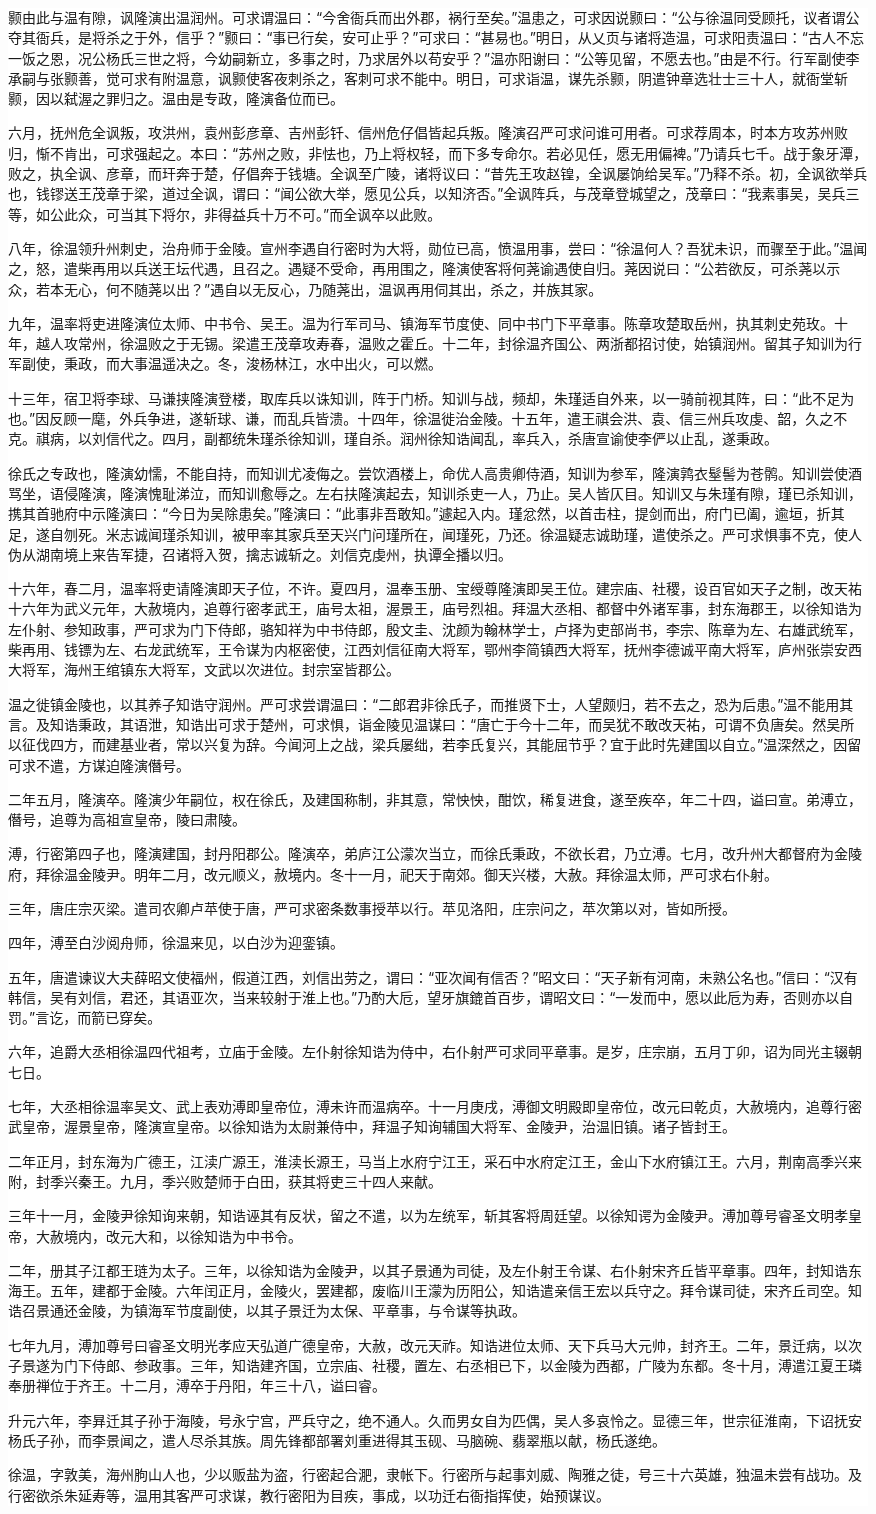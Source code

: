 颢由此与温有隙，讽隆演出温润州。可求谓温曰：“今舍衙兵而出外郡，祸行至矣。”温患之，可求因说颢曰：“公与徐温同受顾托，议者谓公夺其衙兵，是将杀之于外，信乎？”颢曰：“事已行矣，安可止乎？”可求曰：“甚易也。”明日，从乂页与诸将造温，可求阳责温曰：“古人不忘一饭之恩，况公杨氏三世之将，今幼嗣新立，多事之时，乃求居外以苟安乎？”温亦阳谢曰：“公等见留，不愿去也。”由是不行。行军副使李承嗣与张颢善，觉可求有附温意，讽颢使客夜刺杀之，客刺可求不能中。明日，可求诣温，谋先杀颢，阴遣钟章选壮士三十人，就衙堂斩颢，因以弑渥之罪归之。温由是专政，隆演备位而已。

六月，抚州危全讽叛，攻洪州，袁州彭彦章、吉州彭钎、信州危仔倡皆起兵叛。隆演召严可求问谁可用者。可求荐周本，时本方攻苏州败归，惭不肯出，可求强起之。本曰：“苏州之败，非怯也，乃上将权轻，而下多专命尔。若必见任，愿无用偏裨。”乃请兵七千。战于象牙潭，败之，执全讽、彦章，而玕奔于楚，仔倡奔于钱塘。全讽至广陵，诸将议曰：“昔先王攻赵锽，全讽屡饷给吴军。”乃释不杀。初，全讽欲举兵也，钱镠送王茂章于梁，道过全讽，谓曰：“闻公欲大举，愿见公兵，以知济否。”全讽阵兵，与茂章登城望之，茂章曰：“我素事吴，吴兵三等，如公此众，可当其下将尔，非得益兵十万不可。”而全讽卒以此败。

八年，徐温领升州刺史，治舟师于金陵。宣州李遇自行密时为大将，勋位已高，愤温用事，尝曰：“徐温何人？吾犹未识，而骤至于此。”温闻之，怒，遣柴再用以兵送王坛代遇，且召之。遇疑不受命，再用围之，隆演使客将何荛谕遇使自归。荛因说曰：“公若欲反，可杀荛以示众，若本无心，何不随荛以出？”遇自以无反心，乃随荛出，温讽再用伺其出，杀之，并族其家。

九年，温率将吏进隆演位太师、中书令、吴王。温为行军司马、镇海军节度使、同中书门下平章事。陈章攻楚取岳州，执其刺史苑玫。十年，越人攻常州，徐温败之于无锡。梁遣王茂章攻寿春，温败之霍丘。十二年，封徐温齐国公、两浙都招讨使，始镇润州。留其子知训为行军副使，秉政，而大事温遥决之。冬，浚杨林江，水中出火，可以燃。

十三年，宿卫将李球、马谦挟隆演登楼，取库兵以诛知训，阵于门桥。知训与战，频却，朱瑾适自外来，以一骑前视其阵，曰：“此不足为也。”因反顾一麾，外兵争进，遂斩球、谦，而乱兵皆溃。十四年，徐温徙治金陵。十五年，遣王祺会洪、袁、信三州兵攻虔、韶，久之不克。祺病，以刘信代之。四月，副都统朱瑾杀徐知训，瑾自杀。润州徐知诰闻乱，率兵入，杀唐宣谕使李俨以止乱，遂秉政。

徐氏之专政也，隆演幼懦，不能自持，而知训尤凌侮之。尝饮酒楼上，命优人高贵卿侍酒，知训为参军，隆演鹑衣髽髻为苍鹘。知训尝使酒骂坐，语侵隆演，隆演愧耻涕泣，而知训愈辱之。左右扶隆演起去，知训杀吏一人，乃止。吴人皆仄目。知训又与朱瑾有隙，瑾已杀知训，携其首驰府中示隆演曰：“今日为吴除患矣。”隆演曰：“此事非吾敢知。”遽起入内。瑾忿然，以首击柱，提剑而出，府门已阖，逾垣，折其足，遂自刎死。米志诚闻瑾杀知训，被甲率其家兵至天兴门问瑾所在，闻瑾死，乃还。徐温疑志诚助瑾，遣使杀之。严可求惧事不克，使人伪从湖南境上来告军捷，召诸将入贺，擒志诚斩之。刘信克虔州，执谭全播以归。

十六年，春二月，温率将吏请隆演即天子位，不许。夏四月，温奉玉册、宝绶尊隆演即吴王位。建宗庙、社稷，设百官如天子之制，改天祐十六年为武义元年，大赦境内，追尊行密孝武王，庙号太祖，渥景王，庙号烈祖。拜温大丞相、都督中外诸军事，封东海郡王，以徐知诰为左仆射、参知政事，严可求为门下侍郎，骆知祥为中书侍郎，殷文圭、沈颜为翰林学士，卢择为吏部尚书，李宗、陈章为左、右雄武统军，柴再用、钱镖为左、右龙武统军，王令谋为内枢密使，江西刘信征南大将军，鄂州李简镇西大将军，抚州李德诚平南大将军，庐州张崇安西大将军，海州王绾镇东大将军，文武以次进位。封宗室皆郡公。

温之徙镇金陵也，以其养子知诰守润州。严可求尝谓温曰：“二郎君非徐氏子，而推贤下士，人望颇归，若不去之，恐为后患。”温不能用其言。及知诰秉政，其语泄，知诰出可求于楚州，可求惧，诣金陵见温谋曰：“唐亡于今十二年，而吴犹不敢改天祐，可谓不负唐矣。然吴所以征伐四方，而建基业者，常以兴复为辞。今闻河上之战，梁兵屡绌，若李氏复兴，其能屈节乎？宜于此时先建国以自立。”温深然之，因留可求不遣，方谋迫隆演僭号。

二年五月，隆演卒。隆演少年嗣位，权在徐氏，及建国称制，非其意，常怏怏，酣饮，稀复进食，遂至疾卒，年二十四，谥曰宣。弟溥立，僭号，追尊为高祖宣皇帝，陵曰肃陵。

溥，行密第四子也，隆演建国，封丹阳郡公。隆演卒，弟庐江公濛次当立，而徐氏秉政，不欲长君，乃立溥。七月，改升州大都督府为金陵府，拜徐温金陵尹。明年二月，改元顺义，赦境内。冬十一月，祀天于南郊。御天兴楼，大赦。拜徐温太师，严可求右仆射。

三年，唐庄宗灭梁。遣司农卿卢苹使于唐，严可求密条数事授苹以行。苹见洛阳，庄宗问之，苹次第以对，皆如所授。

四年，溥至白沙阅舟师，徐温来见，以白沙为迎銮镇。

五年，唐遣谏议大夫薛昭文使福州，假道江西，刘信出劳之，谓曰：“亚次闻有信否？”昭文曰：“天子新有河南，未熟公名也。”信曰：“汉有韩信，吴有刘信，君还，其语亚次，当来较射于淮上也。”乃酌大卮，望牙旗鎞首百步，谓昭文曰：“一发而中，愿以此卮为寿，否则亦以自罚。”言讫，而箭已穿矣。

六年，追爵大丞相徐温四代祖考，立庙于金陵。左仆射徐知诰为侍中，右仆射严可求同平章事。是岁，庄宗崩，五月丁卯，诏为同光主辍朝七日。

七年，大丞相徐温率吴文、武上表劝溥即皇帝位，溥未许而温病卒。十一月庚戌，溥御文明殿即皇帝位，改元曰乾贞，大赦境内，追尊行密武皇帝，渥景皇帝，隆演宣皇帝。以徐知诰为太尉兼侍中，拜温子知询辅国大将军、金陵尹，治温旧镇。诸子皆封王。

二年正月，封东海为广德王，江渎广源王，淮渎长源王，马当上水府宁江王，采石中水府定江王，金山下水府镇江王。六月，荆南高季兴来附，封季兴秦王。九月，季兴败楚师于白田，获其将吏三十四人来献。

三年十一月，金陵尹徐知询来朝，知诰诬其有反状，留之不遣，以为左统军，斩其客将周廷望。以徐知谔为金陵尹。溥加尊号睿圣文明孝皇帝，大赦境内，改元大和，以徐知诰为中书令。

二年，册其子江都王琏为太子。三年，以徐知诰为金陵尹，以其子景通为司徒，及左仆射王令谋、右仆射宋齐丘皆平章事。四年，封知诰东海王。五年，建都于金陵。六年闰正月，金陵火，罢建都，废临川王濛为历阳公，知诰遣亲信王宏以兵守之。拜令谋司徒，宋齐丘司空。知诰召景通还金陵，为镇海军节度副使，以其子景迁为太保、平章事，与令谋等执政。

七年九月，溥加尊号曰睿圣文明光孝应天弘道广德皇帝，大赦，改元天祚。知诰进位太师、天下兵马大元帅，封齐王。二年，景迁病，以次子景遂为门下侍郎、参政事。三年，知诰建齐国，立宗庙、社稷，置左、右丞相已下，以金陵为西都，广陵为东都。冬十月，溥遣江夏王璘奉册禅位于齐王。十二月，溥卒于丹阳，年三十八，谥曰睿。

升元六年，李昪迁其子孙于海陵，号永宁宫，严兵守之，绝不通人。久而男女自为匹偶，吴人多哀怜之。显德三年，世宗征淮南，下诏抚安杨氏子孙，而李景闻之，遣人尽杀其族。周先锋都部署刘重进得其玉砚、马脑碗、翡翠瓶以献，杨氏遂绝。

徐温，字敦美，海州朐山人也，少以贩盐为盗，行密起合淝，隶帐下。行密所与起事刘威、陶雅之徒，号三十六英雄，独温未尝有战功。及行密欲杀朱延寿等，温用其客严可求谋，教行密阳为目疾，事成，以功迁右衙指挥使，始预谋议。
